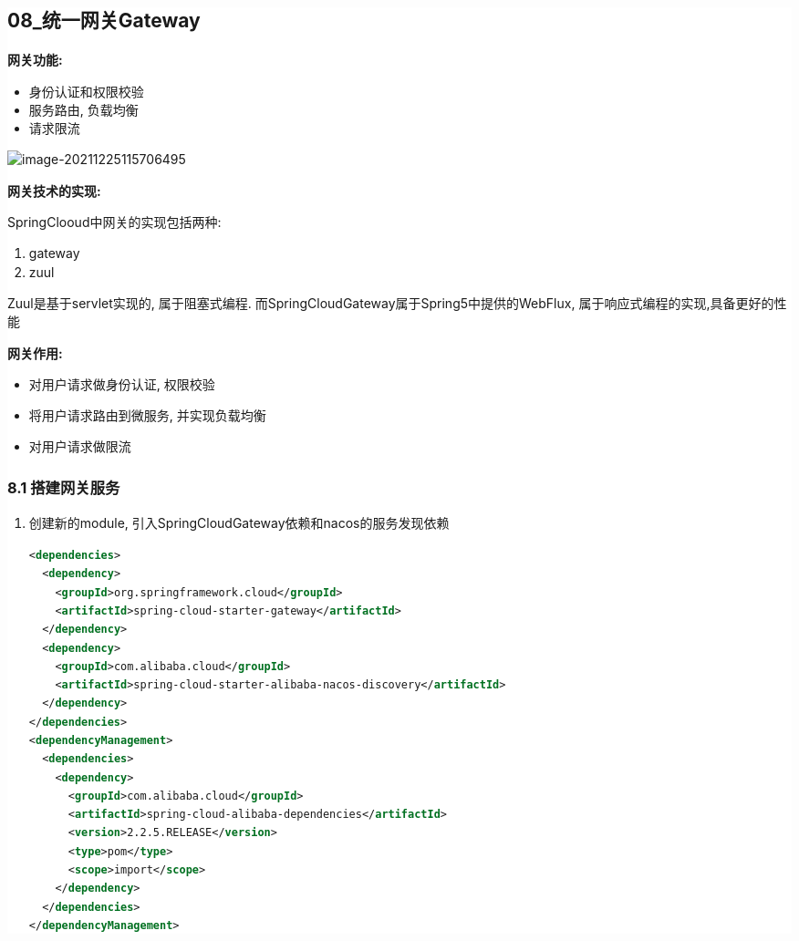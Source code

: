 
## 08_统一网关Gateway



**网关功能:**

+ 身份认证和权限校验
+ 服务路由, 负载均衡
+ 请求限流

![image-20211225115706495](https://tva1.sinaimg.cn/large/008i3skNly1gxpxxych4xj31n70u0q6n.jpg)



**网关技术的实现:**

SpringClooud中网关的实现包括两种:

1. gateway
2. zuul

Zuul是基于servlet实现的, 属于阻塞式编程.  而SpringCloudGateway属于Spring5中提供的WebFlux,  属于响应式编程的实现,具备更好的性能



**网关作用:**

+ 对用户请求做身份认证, 权限校验

+ 将用户请求路由到微服务, 并实现负载均衡

+ 对用户请求做限流

  

### 8.1 搭建网关服务

1. 创建新的module, 引入SpringCloudGateway依赖和nacos的服务发现依赖

   ``` xml
   <dependencies>
     <dependency>
       <groupId>org.springframework.cloud</groupId>
       <artifactId>spring-cloud-starter-gateway</artifactId>
     </dependency>
     <dependency>
       <groupId>com.alibaba.cloud</groupId>
       <artifactId>spring-cloud-starter-alibaba-nacos-discovery</artifactId>
     </dependency>
   </dependencies>
   <dependencyManagement>
     <dependencies>
       <dependency>
         <groupId>com.alibaba.cloud</groupId>
         <artifactId>spring-cloud-alibaba-dependencies</artifactId>
         <version>2.2.5.RELEASE</version>
         <type>pom</type>
         <scope>import</scope>
       </dependency>
     </dependencies>
   </dependencyManagement>
   ```
